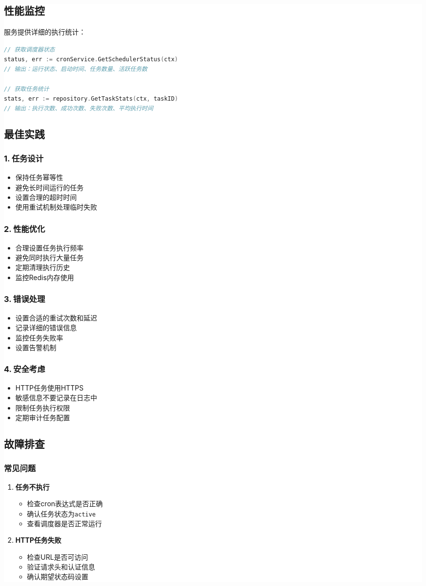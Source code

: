 ## 性能监控

服务提供详细的执行统计：

```go
// 获取调度器状态
status, err := cronService.GetSchedulerStatus(ctx)
// 输出：运行状态、启动时间、任务数量、活跃任务数

// 获取任务统计
stats, err := repository.GetTaskStats(ctx, taskID)
// 输出：执行次数、成功次数、失败次数、平均执行时间
```

## 最佳实践

### 1. 任务设计
- 保持任务幂等性
- 避免长时间运行的任务
- 设置合理的超时时间
- 使用重试机制处理临时失败

### 2. 性能优化
- 合理设置任务执行频率
- 避免同时执行大量任务
- 定期清理执行历史
- 监控Redis内存使用

### 3. 错误处理
- 设置合适的重试次数和延迟
- 记录详细的错误信息
- 监控任务失败率
- 设置告警机制

### 4. 安全考虑
- HTTP任务使用HTTPS
- 敏感信息不要记录在日志中
- 限制任务执行权限
- 定期审计任务配置

## 故障排查

### 常见问题

1. **任务不执行**
   - 检查cron表达式是否正确
   - 确认任务状态为`active`
   - 查看调度器是否正常运行

2. **HTTP任务失败**
   - 检查URL是否可访问
   - 验证请求头和认证信息
   - 确认期望状态码设置
